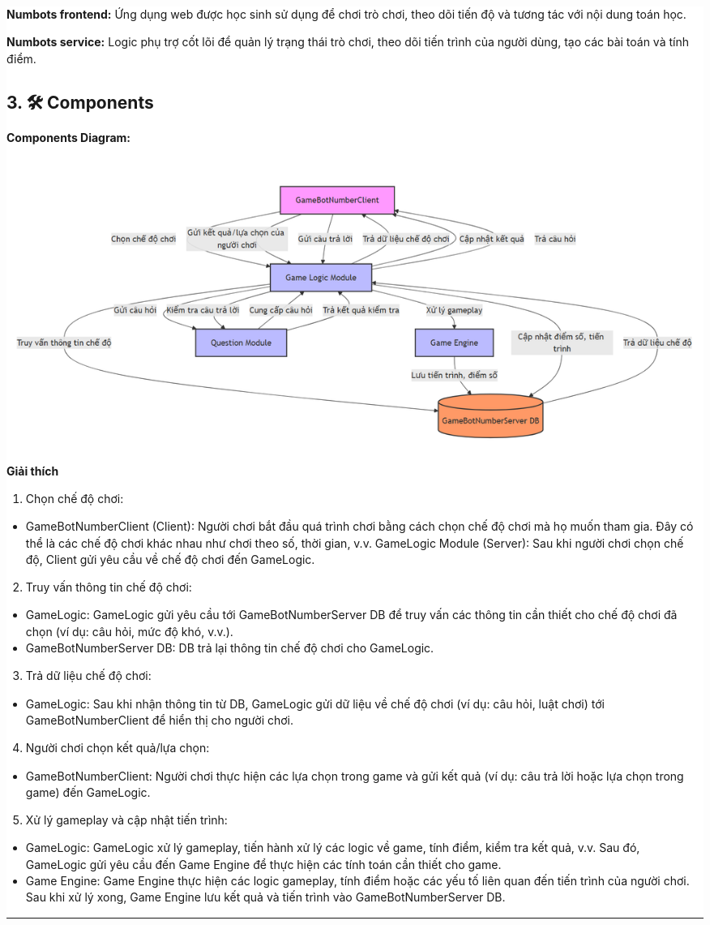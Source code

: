 
**Numbots frontend:** Ứng dụng web được học sinh sử dụng để chơi trò chơi, theo dõi tiến độ và tương tác với nội dung toán học.

**Numbots service:** Logic phụ trợ cốt lõi để quản lý trạng thái trò chơi, theo dõi tiến trình của người dùng, tạo các bài toán và tính điểm.

## 3. 🛠️ Components

**Components Diagram:**

![Flow Diagram](/cponent.png)

**Giải thích**
1. Chọn chế độ chơi:
- GameBotNumberClient (Client): Người chơi bắt đầu quá trình chơi bằng cách chọn chế độ chơi mà họ muốn tham gia. Đây có thể là các chế độ chơi khác nhau như chơi theo số, thời gian, v.v.
GameLogic Module (Server): Sau khi người chơi chọn chế độ, Client gửi yêu cầu về chế độ chơi đến GameLogic.
2. Truy vấn thông tin chế độ chơi:
- GameLogic: GameLogic gửi yêu cầu tới GameBotNumberServer DB để truy vấn các thông tin cần thiết cho chế độ chơi đã chọn (ví dụ: câu hỏi, mức độ khó, v.v.).
- GameBotNumberServer DB: DB trả lại thông tin chế độ chơi cho GameLogic.
3. Trả dữ liệu chế độ chơi:
- GameLogic: Sau khi nhận thông tin từ DB, GameLogic gửi dữ liệu về chế độ chơi (ví dụ: câu hỏi, luật chơi) tới GameBotNumberClient để hiển thị cho người chơi.
4. Người chơi chọn kết quả/lựa chọn:
- GameBotNumberClient: Người chơi thực hiện các lựa chọn trong game và gửi kết quả (ví dụ: câu trả lời hoặc lựa chọn trong game) đến GameLogic.
5. Xử lý gameplay và cập nhật tiến trình:
- GameLogic: GameLogic xử lý gameplay, tiến hành xử lý các logic về game, tính điểm, kiểm tra kết quả, v.v. Sau đó, GameLogic gửi yêu cầu đến Game Engine để thực hiện các tính toán cần thiết cho game.
- Game Engine: Game Engine thực hiện các logic gameplay, tính điểm hoặc các yếu tố liên quan đến tiến trình của người chơi. Sau khi xử lý xong, Game Engine lưu kết quả và tiến trình vào GameBotNumberServer DB.

---